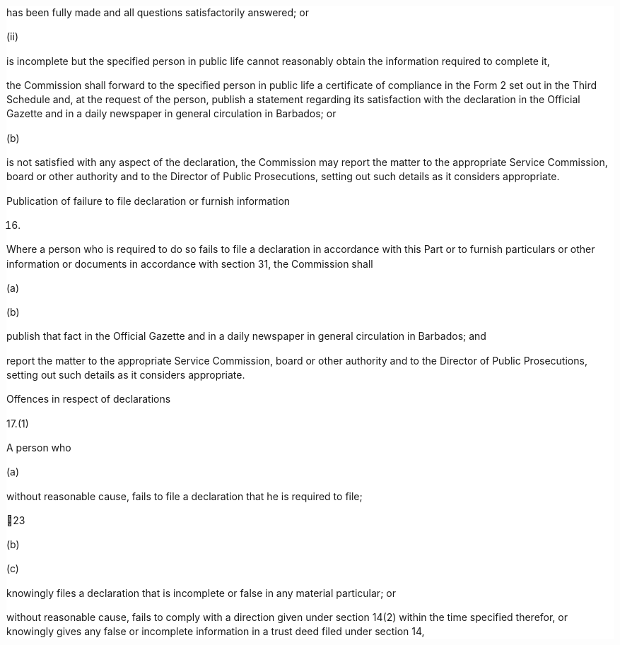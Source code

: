 has been fully made and all questions satisfactorily answered; or

(ii)

is  incomplete  but  the  specified  person  in  public  life  cannot
reasonably obtain the information required to complete it,

the  Commission  shall  forward  to  the  specified  person  in  public  life  a
certificate of compliance in the Form 2 set out in the Third Schedule and, at
the request of the person, publish a statement regarding its satisfaction with
the declaration in the Official Gazette and in a daily newspaper in general
circulation in Barbados; or

(b)

is not satisfied with any aspect of the declaration, the Commission may
report the matter to the appropriate Service Commission, board or other
authority and to the Director of Public Prosecutions, setting out such
details as it considers appropriate.

Publication of failure to file declaration or furnish information

16.
Where a person who is required to do so fails to file a declaration in
accordance  with  this  Part  or  to  furnish  particulars  or  other  information  or
documents in accordance with section 31, the Commission shall

(a)

(b)

publish that fact in the Official Gazette and in a daily newspaper in
general circulation in Barbados; and

report the matter to the appropriate Service Commission, board or other
authority and to the Director of Public Prosecutions, setting out such
details as it considers appropriate.

Offences in respect of declarations

17.(1)

A person who

(a)

without reasonable cause, fails to file a declaration that he is required
to file;

23

(b)

(c)

knowingly files a declaration that is incomplete or false in any material
particular; or

without reasonable cause, fails to comply with a direction given under
section 14(2) within the time specified therefor, or knowingly gives
any false or incomplete information in a trust deed filed under section
14,
